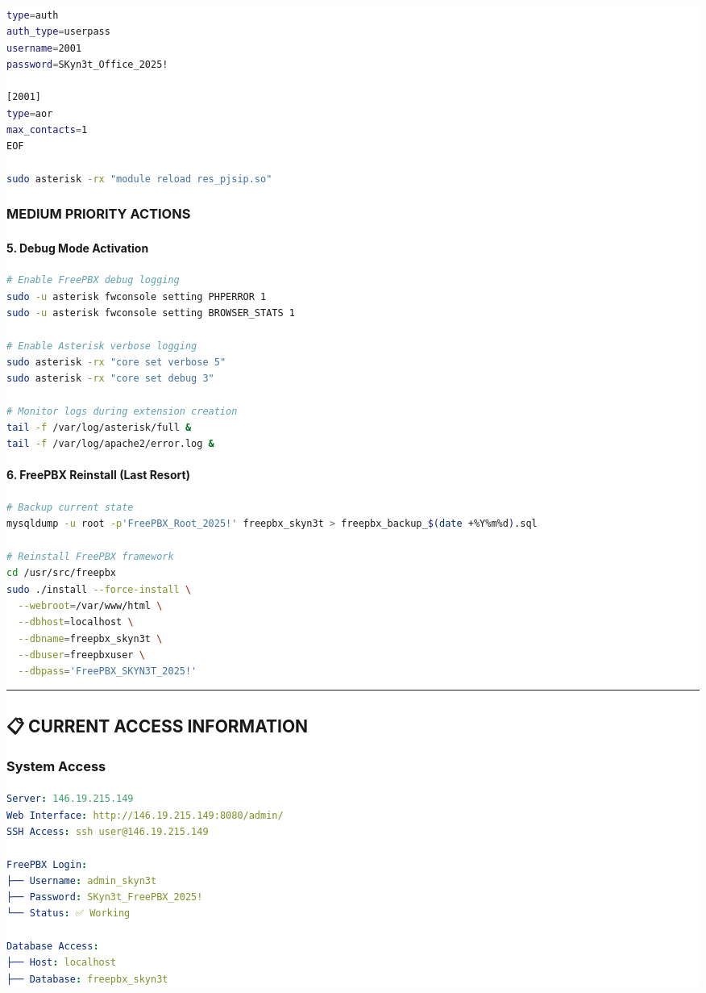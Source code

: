 ```bash
type=auth
auth_type=userpass
username=2001
password=SKyn3t_Office_2025!

[2001]
type=aor
max_contacts=1
EOF

sudo asterisk -rx "module reload res_pjsip.so"
```

### **MEDIUM PRIORITY ACTIONS**

#### **5. Debug Mode Activation**
```bash
# Enable FreePBX debug logging
sudo -u asterisk fwconsole setting PHPERROR 1
sudo -u asterisk fwconsole setting BROWSER_STATS 1

# Enable Asterisk verbose logging
sudo asterisk -rx "core set verbose 5"
sudo asterisk -rx "core set debug 3"

# Monitor logs during extension creation
tail -f /var/log/asterisk/full &
tail -f /var/log/apache2/error.log &
```

#### **6. FreePBX Reinstall (Last Resort)**
```bash
# Backup current state
mysqldump -u root -p'FreePBX_Root_2025!' freepbx_skyn3t > freepbx_backup_$(date +%Y%m%d).sql

# Reinstall FreePBX framework
cd /usr/src/freepbx
sudo ./install --force-install \
  --webroot=/var/www/html \
  --dbhost=localhost \
  --dbname=freepbx_skyn3t \
  --dbuser=freepbxuser \
  --dbpass='FreePBX_SKYN3T_2025!'
```

---

## 📋 CURRENT ACCESS INFORMATION

### **System Access**
```yaml
Server: 146.19.215.149
Web Interface: http://146.19.215.149:8080/admin/
SSH Access: ssh user@146.19.215.149

FreePBX Login:
├── Username: admin_skyn3t
├── Password: SKyn3t_FreePBX_2025!
└── Status: ✅ Working

Database Access:
├── Host: localhost
├── Database: freepbx_skyn3t
```